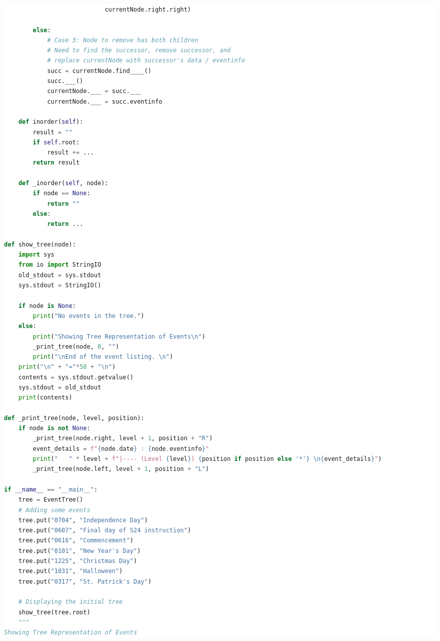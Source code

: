 ```python
                            currentNode.right.right)

        else:
            # Case 3: Node to remove has both children
            # Need to find the successor, remove successor, and
            # replace currentNode with successor's data / eventinfo
            succ = currentNode.find____()
            succ.___()
            currentNode.___ = succ.___
            currentNode.___ = succ.eventinfo

    def inorder(self):
        result = ""
        if self.root:
            result += ...
        return result

    def _inorder(self, node):
        if node == None:
            return ""
        else:
            return ...

def show_tree(node):
    import sys
    from io import StringIO
    old_stdout = sys.stdout
    sys.stdout = StringIO()

    if node is None:
        print("No events in the tree.")
    else:
        print("Showing Tree Representation of Events\n")
        _print_tree(node, 0, "")
        print("\nEnd of the event listing. \n")
    print("\n" + "="*50 + "\n")
    contents = sys.stdout.getvalue()
    sys.stdout = old_stdout
    print(contents)

def _print_tree(node, level, position):
    if node is not None:
        _print_tree(node.right, level + 1, position + "R")
        event_details = f"{node.date} : {node.eventinfo}"
        print("   " * level + f"|---- (Level {level}) {position if position else '*'} \n{event_details}")
        _print_tree(node.left, level + 1, position + "L")

if __name__ == "__main__":
    tree = EventTree()
    # Adding some events
    tree.put("0704", "Independence Day")
    tree.put("0607", "Final day of S24 instruction")
    tree.put("0616", "Commencement")
    tree.put("0101", "New Year's Day")
    tree.put("1225", "Christmas Day")
    tree.put("1031", "Halloween")
    tree.put("0317", "St. Patrick's Day")
    
    # Displaying the initial tree
    show_tree(tree.root)
    """
Showing Tree Representation of Events
```